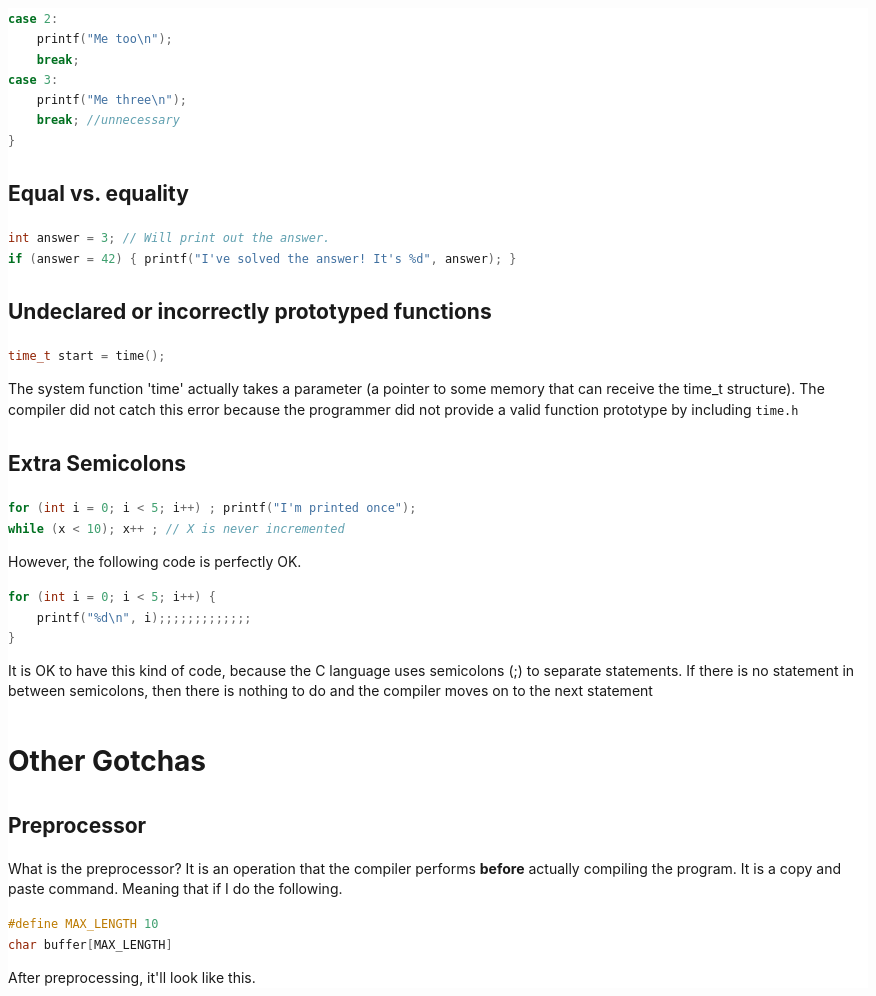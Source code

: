```C
case 2: 
    printf("Me too\n");
    break;
case 3: 
    printf("Me three\n");
    break; //unnecessary
}
```
## Equal vs. equality
```C
int answer = 3; // Will print out the answer.
if (answer = 42) { printf("I've solved the answer! It's %d", answer); }
```

## Undeclared or incorrectly prototyped functions
```C
time_t start = time();
```
The system function 'time' actually takes a parameter (a pointer to some memory that can receive the time_t structure). The compiler did not catch this error because the programmer did not provide a valid function prototype by including `time.h`

## Extra Semicolons
```C
for (int i = 0; i < 5; i++) ; printf("I'm printed once");
while (x < 10); x++ ; // X is never incremented
```
However, the following code is perfectly OK.
```C
for (int i = 0; i < 5; i++) {
    printf("%d\n", i);;;;;;;;;;;;;
}
```
It is OK to have this kind of code, because the C language uses semicolons (;) to separate statements. If there is no statement in between semicolons, then there is nothing to do and the compiler moves on to the next statement

# Other Gotchas
## Preprocessor

What is the preprocessor? It is an operation that the compiler performs **before** actually compiling the program. It is a copy and paste command. Meaning that if I do the following.

```C
#define MAX_LENGTH 10
char buffer[MAX_LENGTH]
```

After preprocessing, it'll look like this.
